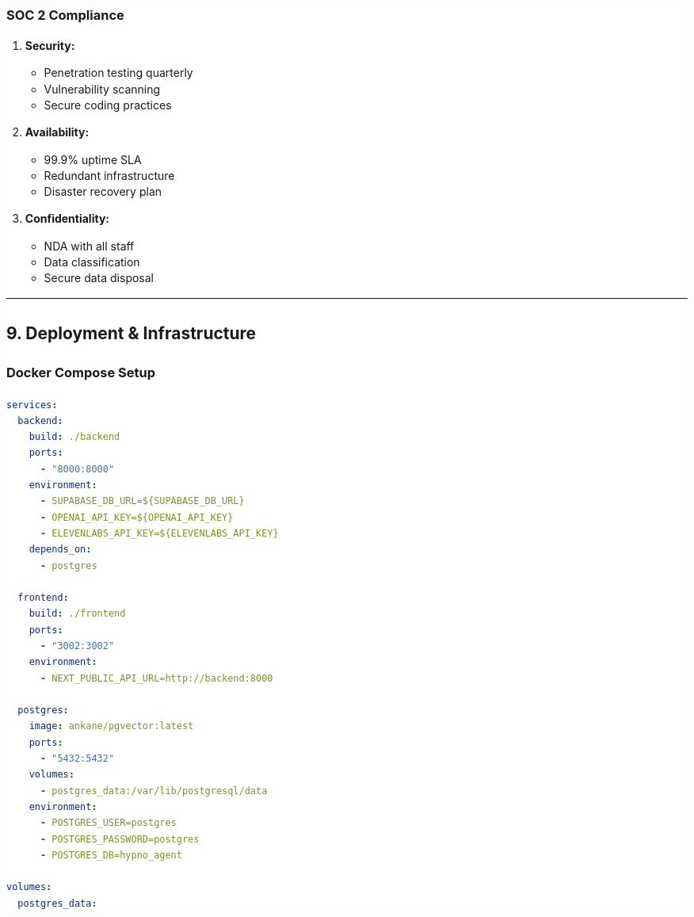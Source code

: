 ### SOC 2 Compliance

1. **Security:**
   - Penetration testing quarterly
   - Vulnerability scanning
   - Secure coding practices

2. **Availability:**
   - 99.9% uptime SLA
   - Redundant infrastructure
   - Disaster recovery plan

3. **Confidentiality:**
   - NDA with all staff
   - Data classification
   - Secure data disposal

---

## 9. Deployment & Infrastructure

### Docker Compose Setup

```yaml
services:
  backend:
    build: ./backend
    ports:
      - "8000:8000"
    environment:
      - SUPABASE_DB_URL=${SUPABASE_DB_URL}
      - OPENAI_API_KEY=${OPENAI_API_KEY}
      - ELEVENLABS_API_KEY=${ELEVENLABS_API_KEY}
    depends_on:
      - postgres

  frontend:
    build: ./frontend
    ports:
      - "3002:3002"
    environment:
      - NEXT_PUBLIC_API_URL=http://backend:8000

  postgres:
    image: ankane/pgvector:latest
    ports:
      - "5432:5432"
    volumes:
      - postgres_data:/var/lib/postgresql/data
    environment:
      - POSTGRES_USER=postgres
      - POSTGRES_PASSWORD=postgres
      - POSTGRES_DB=hypno_agent

volumes:
  postgres_data:
```
